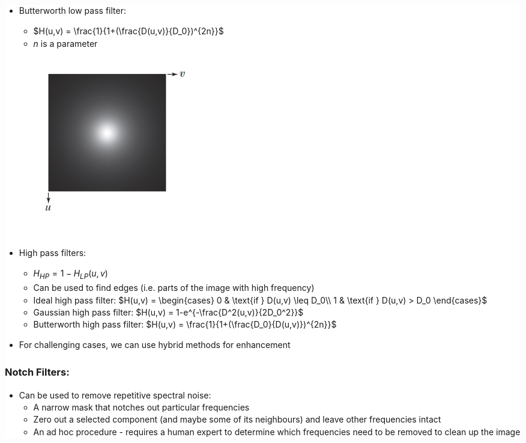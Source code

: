 * Butterworth low pass filter:
    * $H(u,v) = \frac{1}{1+(\frac{D(u,v)}{D_0})^{2n}}$
    * $n$ is a parameter

    ![butterworth-low-pass](./images/butterworth-low-pass.PNG)

* High pass filters:
    * $H_{HP} = 1-H_{LP}(u,v)$
    * Can be used to find edges (i.e. parts of the image with high frequency)
    * Ideal high pass filter: $H(u,v) = \begin{cases} 0 & \text{if } D(u,v) \leq D_0\\ 1 & \text{if } D(u,v) > D_0 \end{cases}$
    * Gaussian high pass filter: $H(u,v) = 1-e^{-\frac{D^2(u,v)}{2D_0^2}}$
    * Butterworth high pass filter: $H(u,v) = \frac{1}{1+(\frac{D_0}{D(u,v)})^{2n}}$
* For challenging cases, we can use hybrid methods for enhancement

### Notch Filters:
* Can be used to remove repetitive spectral noise:
    * A narrow mask that notches out particular frequencies
    * Zero out a selected component (and maybe some of its neighbours) and leave other frequencies intact
    * An ad hoc procedure - requires a human expert to determine which frequencies need to be removed to clean up the image
